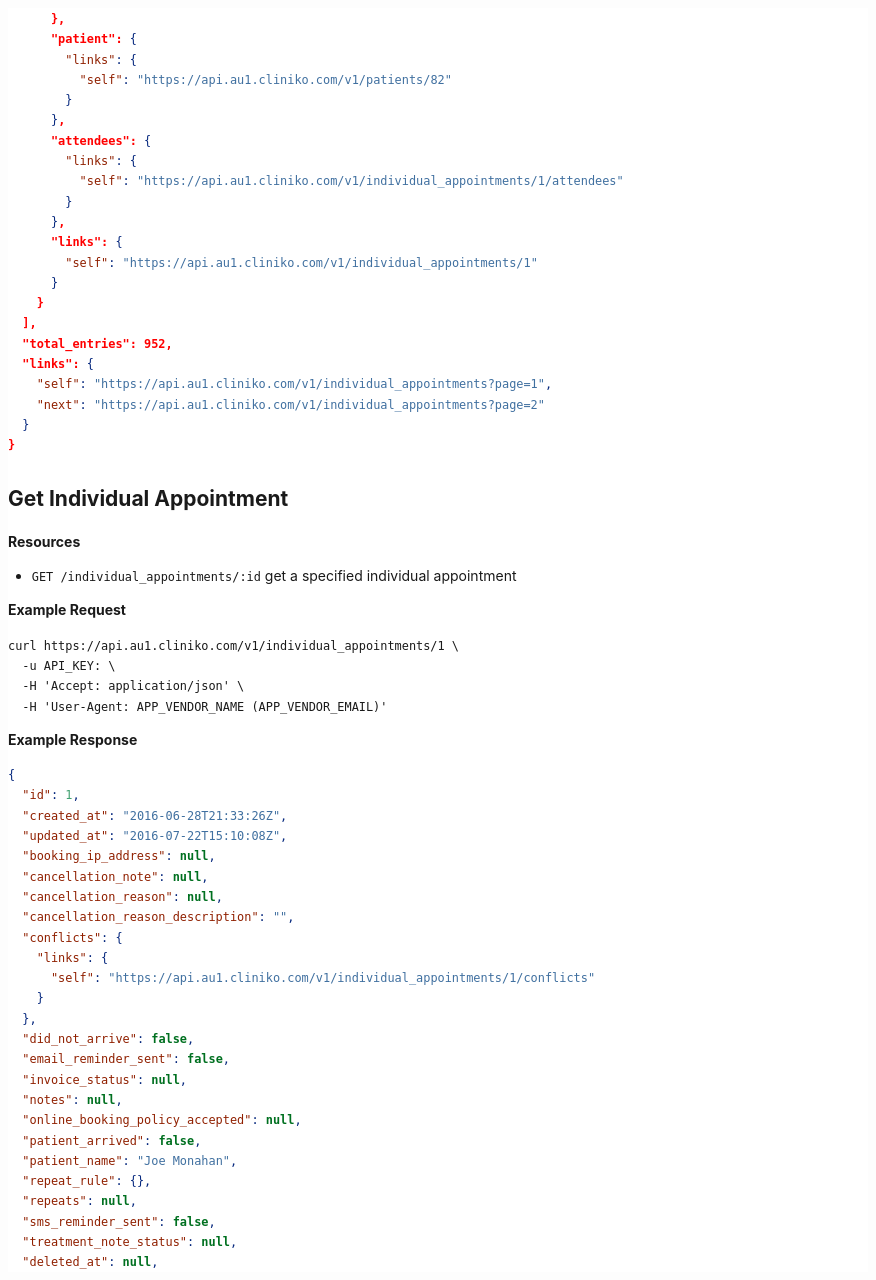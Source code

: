 ```json
      },
      "patient": {
        "links": {
          "self": "https://api.au1.cliniko.com/v1/patients/82"
        }
      },
      "attendees": {
        "links": {
          "self": "https://api.au1.cliniko.com/v1/individual_appointments/1/attendees"
        }
      },
      "links": {
        "self": "https://api.au1.cliniko.com/v1/individual_appointments/1"
      }
    }
  ],
  "total_entries": 952,
  "links": {
    "self": "https://api.au1.cliniko.com/v1/individual_appointments?page=1",
    "next": "https://api.au1.cliniko.com/v1/individual_appointments?page=2"
  }
}
```

Get Individual Appointment
------------

**Resources**
* ```GET /individual_appointments/:id``` get a specified individual appointment

**Example Request**
```shell
curl https://api.au1.cliniko.com/v1/individual_appointments/1 \
  -u API_KEY: \
  -H 'Accept: application/json' \
  -H 'User-Agent: APP_VENDOR_NAME (APP_VENDOR_EMAIL)'
```

**Example Response**
```json
{
  "id": 1,
  "created_at": "2016-06-28T21:33:26Z",
  "updated_at": "2016-07-22T15:10:08Z",
  "booking_ip_address": null,
  "cancellation_note": null,
  "cancellation_reason": null,
  "cancellation_reason_description": "",
  "conflicts": {
    "links": {
      "self": "https://api.au1.cliniko.com/v1/individual_appointments/1/conflicts"
    }
  },
  "did_not_arrive": false,
  "email_reminder_sent": false,
  "invoice_status": null,
  "notes": null,
  "online_booking_policy_accepted": null,
  "patient_arrived": false,
  "patient_name": "Joe Monahan",
  "repeat_rule": {},
  "repeats": null,
  "sms_reminder_sent": false,
  "treatment_note_status": null,
  "deleted_at": null,
```